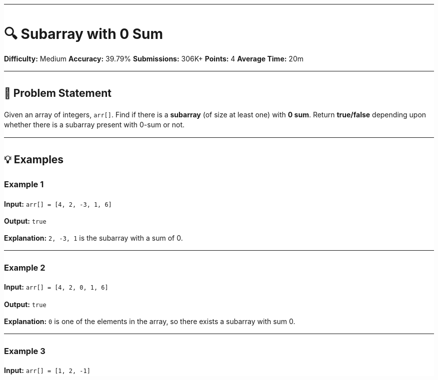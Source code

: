 
---

# 🔍 Subarray with 0 Sum

**Difficulty:** Medium
**Accuracy:** 39.79%
**Submissions:** 306K+
**Points:** 4
**Average Time:** 20m

---

## 📘 Problem Statement

Given an array of integers, `arr[]`.
Find if there is a **subarray** (of size at least one) with **0 sum**.
Return **true/false** depending upon whether there is a subarray present with 0-sum or not.

---

## 💡 Examples

### Example 1

**Input:**
`arr[] = [4, 2, -3, 1, 6]`

**Output:**
`true`

**Explanation:**
`2, -3, 1` is the subarray with a sum of 0.

---

### Example 2

**Input:**
`arr[] = [4, 2, 0, 1, 6]`

**Output:**
`true`

**Explanation:**
`0` is one of the elements in the array, so there exists a subarray with sum 0.

---

### Example 3

**Input:**
`arr[] = [1, 2, -1]`
